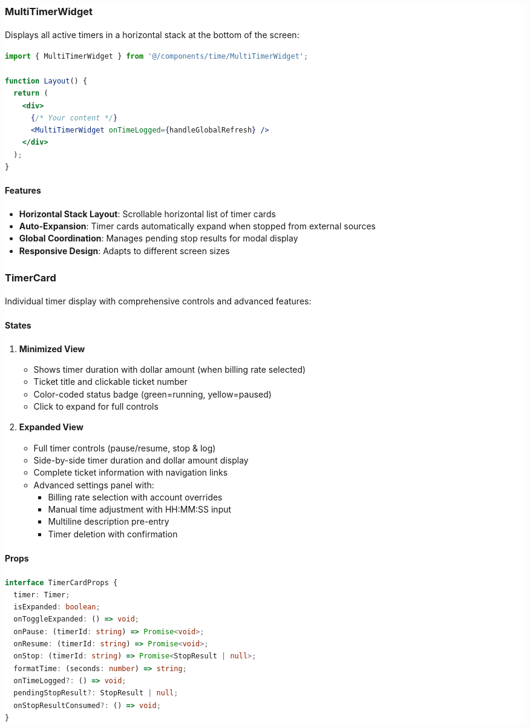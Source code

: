### MultiTimerWidget

Displays all active timers in a horizontal stack at the bottom of the screen:

```jsx
import { MultiTimerWidget } from '@/components/time/MultiTimerWidget';

function Layout() {
  return (
    <div>
      {/* Your content */}
      <MultiTimerWidget onTimeLogged={handleGlobalRefresh} />
    </div>
  );
}
```

#### Features

- **Horizontal Stack Layout**: Scrollable horizontal list of timer cards
- **Auto-Expansion**: Timer cards automatically expand when stopped from external sources
- **Global Coordination**: Manages pending stop results for modal display
- **Responsive Design**: Adapts to different screen sizes

### TimerCard

Individual timer display with comprehensive controls and advanced features:

#### States

1. **Minimized View**
   - Shows timer duration with dollar amount (when billing rate selected)
   - Ticket title and clickable ticket number
   - Color-coded status badge (green=running, yellow=paused)
   - Click to expand for full controls

2. **Expanded View**
   - Full timer controls (pause/resume, stop & log)
   - Side-by-side timer duration and dollar amount display
   - Complete ticket information with navigation links
   - Advanced settings panel with:
     - Billing rate selection with account overrides
     - Manual time adjustment with HH:MM:SS input
     - Multiline description pre-entry
     - Timer deletion with confirmation

#### Props

```typescript
interface TimerCardProps {
  timer: Timer;
  isExpanded: boolean;
  onToggleExpanded: () => void;
  onPause: (timerId: string) => Promise<void>;
  onResume: (timerId: string) => Promise<void>;
  onStop: (timerId: string) => Promise<StopResult | null>;
  formatTime: (seconds: number) => string;
  onTimeLogged?: () => void;
  pendingStopResult?: StopResult | null;
  onStopResultConsumed?: () => void;
}
```

